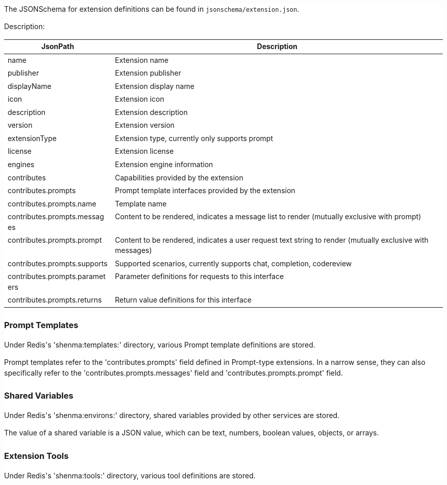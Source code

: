 The JSONSchema for extension definitions can be found in `jsonschema/extension.json`.

Description:

| JsonPath | Description |
|---------|-----|
|name | Extension name |
|publisher | Extension publisher |
|displayName | Extension display name | 
|icon | Extension icon |
|description | Extension description |
|version | Extension version |
|extensionType | Extension type, currently only supports prompt |
|license | Extension license |
|engines | Extension engine information |
|contributes | Capabilities provided by the extension |
|contributes.prompts| Prompt template interfaces provided by the extension |
|contributes.prompts.name | Template name |
|contributes.prompts.messages | Content to be rendered, indicates a message list to render (mutually exclusive with prompt) |
|contributes.prompts.prompt | Content to be rendered, indicates a user request text string to render (mutually exclusive with messages) |
|contributes.prompts.supports | Supported scenarios, currently supports chat, completion, codereview |
|contributes.prompts.parameters | Parameter definitions for requests to this interface | 
|contributes.prompts.returns | Return value definitions for this interface |

### Prompt Templates

Under Redis's 'shenma:templates:' directory, various Prompt template definitions are stored.

Prompt templates refer to the 'contributes.prompts' field defined in Prompt-type extensions. In a narrow sense, they can also specifically refer to the 'contributes.prompts.messages' field and 'contributes.prompts.prompt' field.

### Shared Variables

Under Redis's 'shenma:environs:' directory, shared variables provided by other services are stored.

The value of a shared variable is a JSON value, which can be text, numbers, boolean values, objects, or arrays.

### Extension Tools
Under Redis's 'shenma:tools:' directory, various tool definitions are stored.
